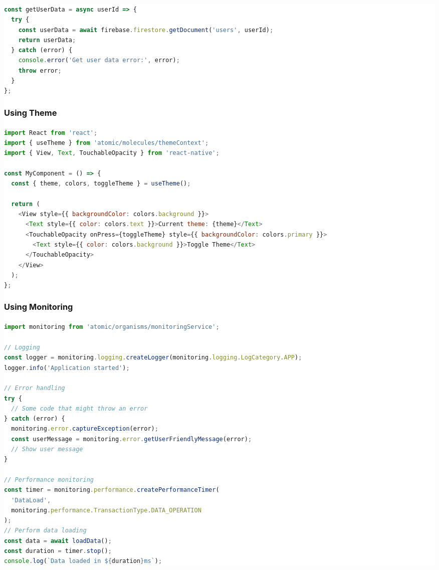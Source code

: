 ```javascript
const getUserData = async userId => {
  try {
    const userData = await firebase.firestore.getDocument('users', userId);
    return userData;
  } catch (error) {
    console.error('Get user data error:', error);
    throw error;
  }
};
```

### Using Theme

```javascript
import React from 'react';
import { useTheme } from 'atomic/molecules/themeContext';
import { View, Text, TouchableOpacity } from 'react-native';

const MyComponent = () => {
  const { theme, colors, toggleTheme } = useTheme();

  return (
    <View style={{ backgroundColor: colors.background }}>
      <Text style={{ color: colors.text }}>Current theme: {theme}</Text>
      <TouchableOpacity onPress={toggleTheme} style={{ backgroundColor: colors.primary }}>
        <Text style={{ color: colors.background }}>Toggle Theme</Text>
      </TouchableOpacity>
    </View>
  );
};
```

### Using Monitoring

```javascript
import monitoring from 'atomic/organisms/monitoringService';

// Logging
const logger = monitoring.logging.createLogger(monitoring.logging.LogCategory.APP);
logger.info('Application started');

// Error handling
try {
  // Some code that might throw an error
} catch (error) {
  monitoring.error.captureException(error);
  const userMessage = monitoring.error.getUserFriendlyMessage(error);
  // Show user message
}

// Performance monitoring
const timer = monitoring.performance.createPerformanceTimer(
  'DataLoad',
  monitoring.performance.TransactionType.DATA_OPERATION
);
// Perform data loading
const data = await loadData();
const duration = timer.stop();
console.log(`Data loaded in ${duration}ms`);
```
